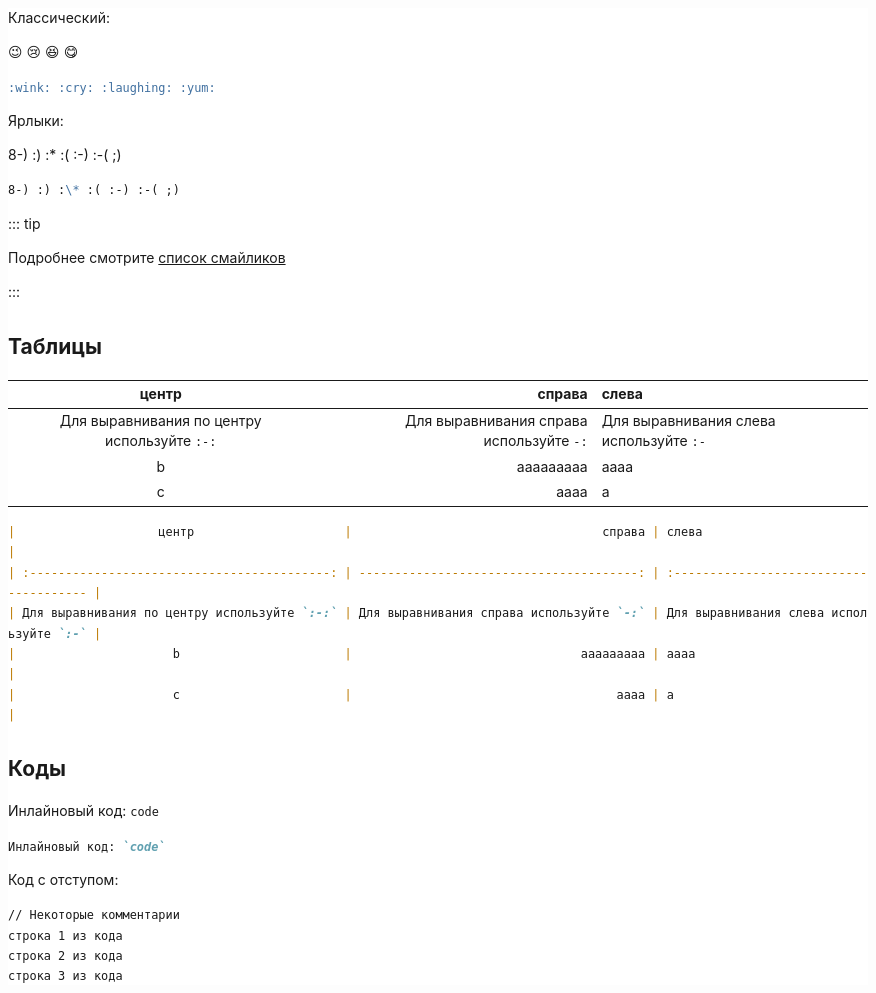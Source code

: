 Классический:

:wink: :cry: :laughing: :yum:

```md
:wink: :cry: :laughing: :yum:
```

Ярлыки:

8-) :) :\* :( :-) :-( ;)

```md
8-) :) :\* :( :-) :-( ;)
```

::: tip

Подробнее смотрите [список смайликов](emoji/README.md)

:::

## Таблицы

|                    центр                     |                                   справа | слева                                   |
| :------------------------------------------: | ---------------------------------------: | :-------------------------------------- |
| Для выравнивания по центру используйте `:-:` | Для выравнивания справа используйте `-:` | Для выравнивания слева используйте `:-` |
|                      b                       |                                aaaaaaaaa | aaaa                                    |
|                      c                       |                                     aaaa | a                                       |

```md
|                    центр                     |                                   справа | слева                                   |
| :------------------------------------------: | ---------------------------------------: | :-------------------------------------- |
| Для выравнивания по центру используйте `:-:` | Для выравнивания справа используйте `-:` | Для выравнивания слева используйте `:-` |
|                      b                       |                                aaaaaaaaa | aaaa                                    |
|                      c                       |                                     aaaa | a                                       |
```

## Коды

Инлайновый код: `code`

```md
Инлайновый код: `code`
```

Код с отступом:

```
// Некоторые комментарии
строка 1 из кода
строка 2 из кода
строка 3 из кода
```
